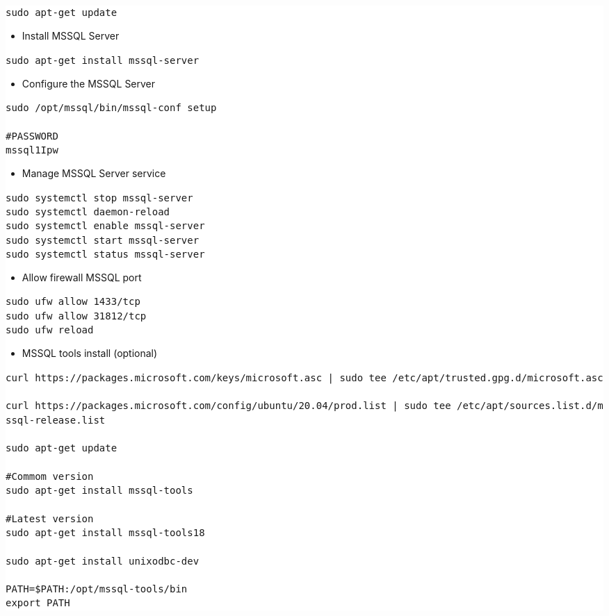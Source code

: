 <pre>
sudo apt-get update
</pre>

- Install MSSQL Server

<pre>
sudo apt-get install mssql-server
</pre>

- Configure the MSSQL Server

<pre>
sudo /opt/mssql/bin/mssql-conf setup

#PASSWORD
mssql1Ipw
</pre>

- Manage MSSQL Server service

<pre>
sudo systemctl stop mssql-server
sudo systemctl daemon-reload
sudo systemctl enable mssql-server
sudo systemctl start mssql-server
sudo systemctl status mssql-server
</pre>

- Allow firewall MSSQL port

<pre>
sudo ufw allow 1433/tcp
sudo ufw allow 31812/tcp
sudo ufw reload
</pre>

- MSSQL tools install (optional)

<pre>
curl https://packages.microsoft.com/keys/microsoft.asc | sudo tee /etc/apt/trusted.gpg.d/microsoft.asc

curl https://packages.microsoft.com/config/ubuntu/20.04/prod.list | sudo tee /etc/apt/sources.list.d/mssql-release.list

sudo apt-get update

#Commom version
sudo apt-get install mssql-tools

#Latest version
sudo apt-get install mssql-tools18

sudo apt-get install unixodbc-dev

PATH=$PATH:/opt/mssql-tools/bin
export PATH
</pre>
